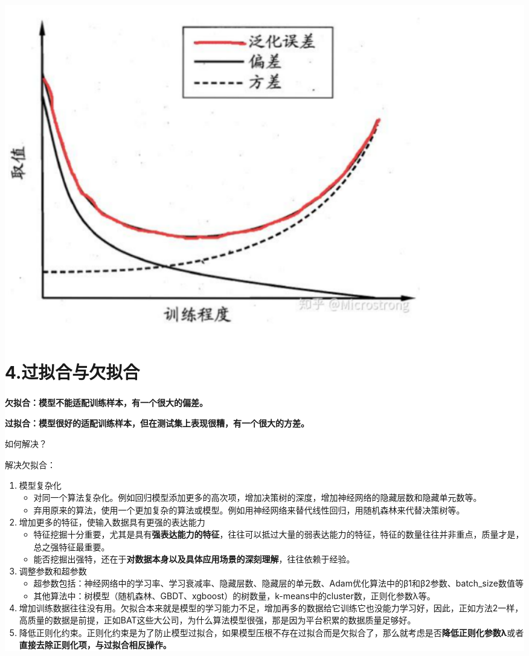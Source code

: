 ![image-20230603102902192](assets/image-20230603102902192.png)



# 4.过拟合与欠拟合



**欠拟合：模型不能适配训练样本，有一个很大的偏差。**

**过拟合：模型很好的适配训练样本，但在测试集上表现很糟，有一个很大的方差。**

如何解决？

解决欠拟合：

1. 模型复杂化
   - 对同一个算法复杂化。例如回归模型添加更多的高次项，增加决策树的深度，增加神经网络的隐藏层数和隐藏单元数等。
   - 弃用原来的算法，使用一个更加复杂的算法或模型。例如用神经网络来替代线性回归，用随机森林来代替决策树等。
2. 增加更多的特征，使输入数据具有更强的表达能力
   - 特征挖掘十分重要，尤其是具有**强表达能力的特征**，往往可以抵过大量的弱表达能力的特征，特征的数量往往并非重点，质量才是，总之强特征最重要。
   - 能否挖掘出强特，还在于**对数据本身以及具体应用场景的深刻理解**，往往依赖于经验。
3. 调整参数和超参数
   - 超参数包括：神经网络中的学习率、学习衰减率、隐藏层数、隐藏层的单元数、Adam优化算法中的β1和β2参数、batch_size数值等
   - 其他算法中：树模型（随机森林、GBDT、xgboost）的树数量，k-means中的cluster数，正则化参数λ等。
4. 增加训练数据往往没有用。欠拟合本来就是模型的学习能力不足，增加再多的数据给它训练它也没能力学习好，因此，正如方法2一样，高质量的数据是前提，正如BAT这些大公司，为什么算法模型很强，那是因为平台积累的数据质量足够好。
5. 降低正则化约束。正则化约束是为了防止模型过拟合，如果模型压根不存在过拟合而是欠拟合了，那么就考虑是否**降低正则化参数λ**或者**直接去除正则化项，与过拟合相反操作。**
